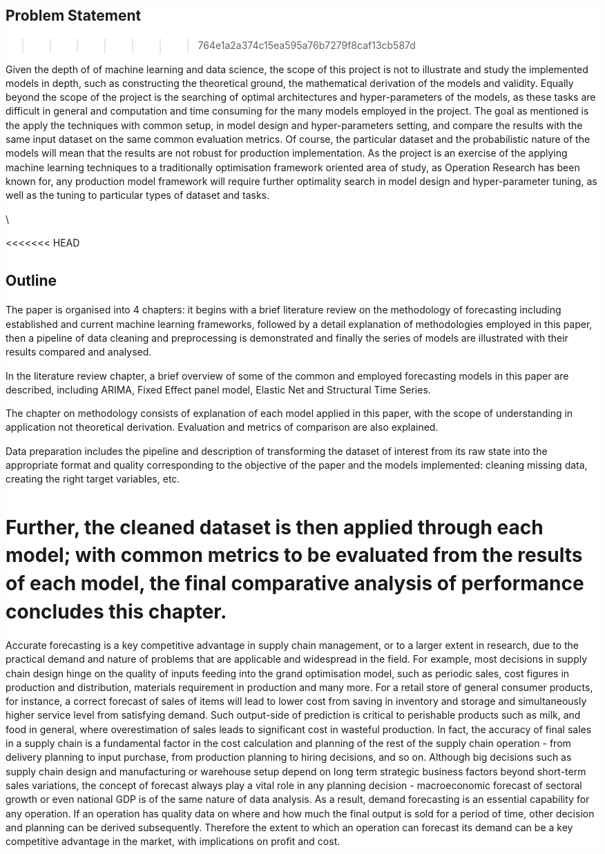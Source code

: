 ## Problem Statement
>>>>>>> 764e1a2a374c15ea595a76b7279f8caf13cb587d

Given the depth of of machine learning and data science, the scope of this project is not to illustrate and study the implemented models in depth, such as constructing the theoretical ground, the mathematical derivation of the models and validity. Equally beyond the scope of the project is the searching of optimal architectures and hyper-parameters of the models, as these tasks are difficult in general and computation and time consuming for the many models employed in the project. The goal as mentioned is the apply the techniques with common setup, in model design and hyper-parameters setting, and compare the results with the same input dataset on the same common evaluation metrics. Of course, the particular dataset and the probabilistic nature of the models will mean that the results are not robust for production implementation. As the project is an exercise of the applying machine learning techniques to a traditionally optimisation framework oriented area of study, as Operation Research has been known for, any production model framework will require further optimality search in model design and hyper-parameter tuning, as well as the tuning to particular types of dataset and tasks. 

\ 

<<<<<<< HEAD
## Outline

The paper is organised into 4 chapters: it begins with a brief literature review on the methodology of forecasting including established and current machine learning frameworks, followed by a detail explanation of methodologies employed in this paper, then a pipeline of data cleaning and preprocessing is demonstrated and finally the series of models are illustrated with their results compared and analysed.

In the literature review chapter, a brief overview of some of the common and employed forecasting models in this paper are described, including ARIMA, Fixed Effect panel model, Elastic Net and Structural Time Series. 

The chapter on methodology consists of explanation of each model applied in this paper, with the scope of understanding in application not theoretical derivation. Evaluation and metrics of comparison are also explained.

Data preparation includes the pipeline and description of transforming the dataset of interest from its raw state into the appropriate format and quality corresponding to the objective of the paper and the models implemented: cleaning missing data, creating the right target variables, etc.

Further, the cleaned dataset is then applied through each model; with common metrics to be evaluated from the results of each model, the final comparative analysis of performance concludes this chapter.
=======
Accurate forecasting is a key competitive advantage in supply chain management, or to a larger extent in research, due to the practical demand and nature of problems that are applicable and widespread in the field. For example, most decisions in supply chain design hinge on the quality of inputs feeding into the grand optimisation model, such as periodic sales, cost figures in production and distribution, materials requirement in production and many more. For a retail store  of general consumer products, for instance, a correct forecast of sales  of items will lead to lower cost from saving in inventory and storage  and simultaneously higher service level from satisfying demand. Such output-side of prediction is critical to perishable products such as  milk, and food in general, where overestimation of sales leads to  significant cost in wasteful production. In fact, the accuracy of final sales in a supply chain is a fundamental factor in the cost calculation  and planning of the rest of the supply chain operation - from delivery  planning to input purchase, from production planning to hiring  decisions, and so on. Although big decisions such as supply chain design and manufacturing or warehouse setup depend on long term strategic  business factors beyond short-term sales variations, the concept of  forecast always play a vital role in any planning decision - macroeconomic forecast of sectoral growth or even national GDP is of the  same nature of data analysis. As a result, demand forecasting is an essential capability for any operation. If an operation has quality data on where and how much the final output is sold for a period of time, other decision and planning can be derived subsequently. Therefore the extent to which an operation can forecast its demand can be a key competitive advantage in the market, with implications on profit and cost.
